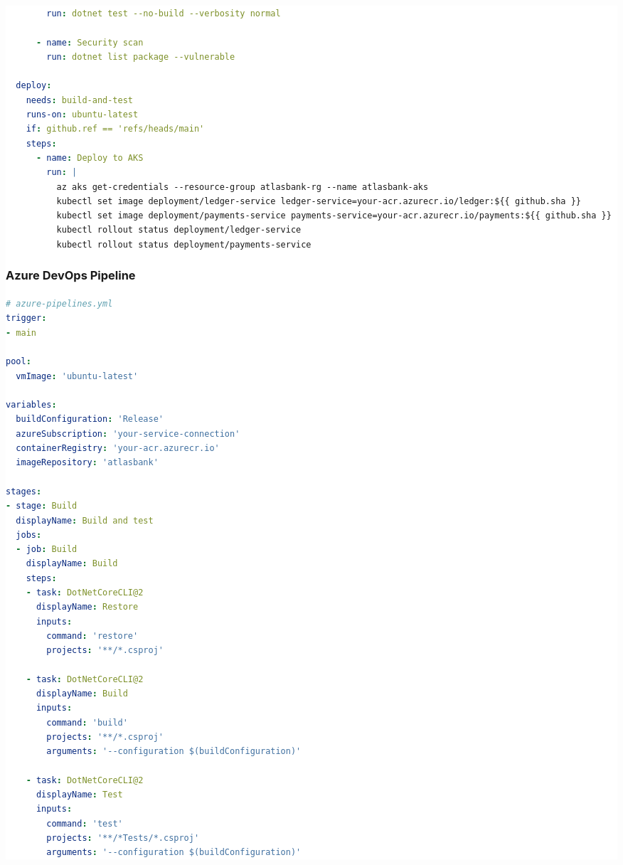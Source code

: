 ```yaml
        run: dotnet test --no-build --verbosity normal
      
      - name: Security scan
        run: dotnet list package --vulnerable

  deploy:
    needs: build-and-test
    runs-on: ubuntu-latest
    if: github.ref == 'refs/heads/main'
    steps:
      - name: Deploy to AKS
        run: |
          az aks get-credentials --resource-group atlasbank-rg --name atlasbank-aks
          kubectl set image deployment/ledger-service ledger-service=your-acr.azurecr.io/ledger:${{ github.sha }}
          kubectl set image deployment/payments-service payments-service=your-acr.azurecr.io/payments:${{ github.sha }}
          kubectl rollout status deployment/ledger-service
          kubectl rollout status deployment/payments-service
```

### **Azure DevOps Pipeline**
```yaml
# azure-pipelines.yml
trigger:
- main

pool:
  vmImage: 'ubuntu-latest'

variables:
  buildConfiguration: 'Release'
  azureSubscription: 'your-service-connection'
  containerRegistry: 'your-acr.azurecr.io'
  imageRepository: 'atlasbank'

stages:
- stage: Build
  displayName: Build and test
  jobs:
  - job: Build
    displayName: Build
    steps:
    - task: DotNetCoreCLI@2
      displayName: Restore
      inputs:
        command: 'restore'
        projects: '**/*.csproj'
    
    - task: DotNetCoreCLI@2
      displayName: Build
      inputs:
        command: 'build'
        projects: '**/*.csproj'
        arguments: '--configuration $(buildConfiguration)'
    
    - task: DotNetCoreCLI@2
      displayName: Test
      inputs:
        command: 'test'
        projects: '**/*Tests/*.csproj'
        arguments: '--configuration $(buildConfiguration)'

```